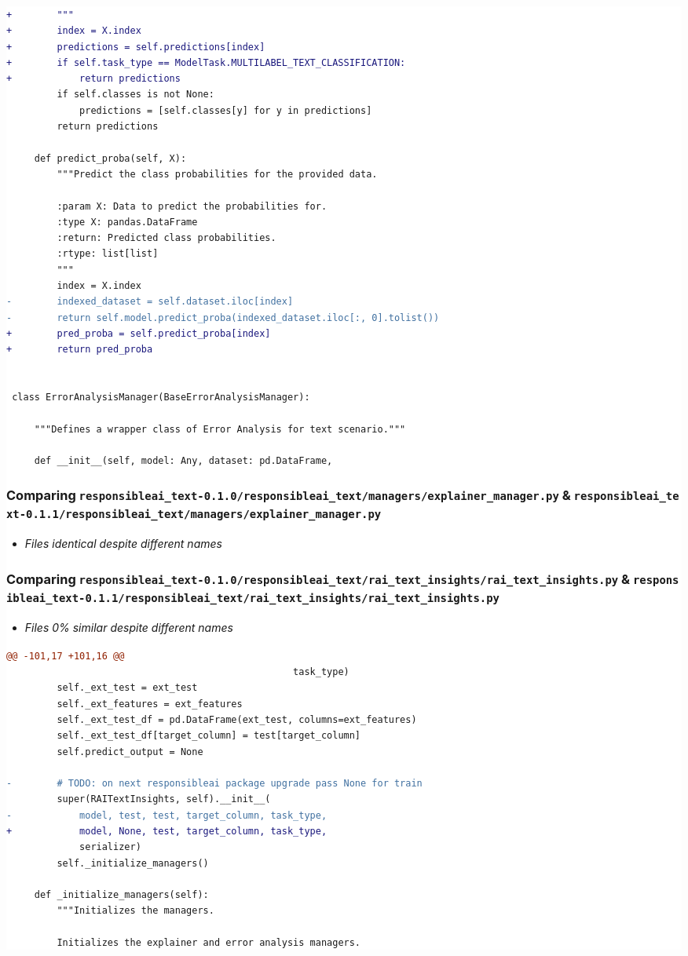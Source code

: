 ```diff
+        """
+        index = X.index
+        predictions = self.predictions[index]
+        if self.task_type == ModelTask.MULTILABEL_TEXT_CLASSIFICATION:
+            return predictions
         if self.classes is not None:
             predictions = [self.classes[y] for y in predictions]
         return predictions
 
     def predict_proba(self, X):
         """Predict the class probabilities for the provided data.
 
         :param X: Data to predict the probabilities for.
         :type X: pandas.DataFrame
         :return: Predicted class probabilities.
         :rtype: list[list]
         """
         index = X.index
-        indexed_dataset = self.dataset.iloc[index]
-        return self.model.predict_proba(indexed_dataset.iloc[:, 0].tolist())
+        pred_proba = self.predict_proba[index]
+        return pred_proba
 
 
 class ErrorAnalysisManager(BaseErrorAnalysisManager):
 
     """Defines a wrapper class of Error Analysis for text scenario."""
 
     def __init__(self, model: Any, dataset: pd.DataFrame,
```

### Comparing `responsibleai_text-0.1.0/responsibleai_text/managers/explainer_manager.py` & `responsibleai_text-0.1.1/responsibleai_text/managers/explainer_manager.py`

 * *Files identical despite different names*

### Comparing `responsibleai_text-0.1.0/responsibleai_text/rai_text_insights/rai_text_insights.py` & `responsibleai_text-0.1.1/responsibleai_text/rai_text_insights/rai_text_insights.py`

 * *Files 0% similar despite different names*

```diff
@@ -101,17 +101,16 @@
                                                   task_type)
         self._ext_test = ext_test
         self._ext_features = ext_features
         self._ext_test_df = pd.DataFrame(ext_test, columns=ext_features)
         self._ext_test_df[target_column] = test[target_column]
         self.predict_output = None
 
-        # TODO: on next responsibleai package upgrade pass None for train
         super(RAITextInsights, self).__init__(
-            model, test, test, target_column, task_type,
+            model, None, test, target_column, task_type,
             serializer)
         self._initialize_managers()
 
     def _initialize_managers(self):
         """Initializes the managers.
 
         Initializes the explainer and error analysis managers.
```